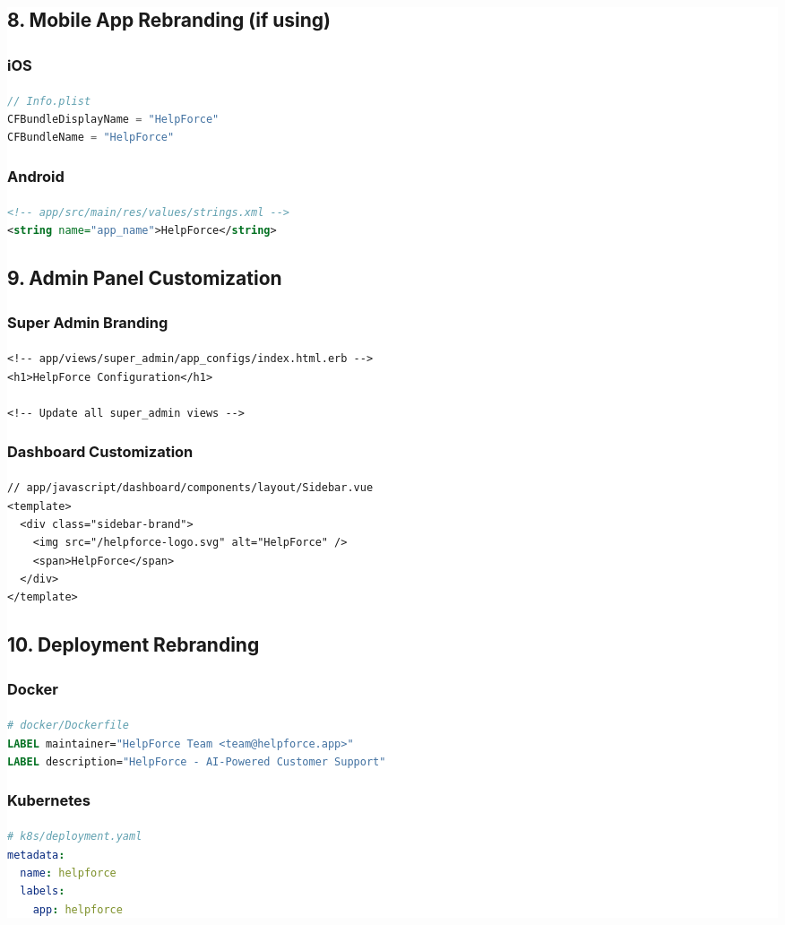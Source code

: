 ## 8. Mobile App Rebranding (if using)

### iOS
```swift
// Info.plist
CFBundleDisplayName = "HelpForce"
CFBundleName = "HelpForce"
```

### Android
```xml
<!-- app/src/main/res/values/strings.xml -->
<string name="app_name">HelpForce</string>
```

## 9. Admin Panel Customization

### Super Admin Branding
```erb
<!-- app/views/super_admin/app_configs/index.html.erb -->
<h1>HelpForce Configuration</h1>

<!-- Update all super_admin views -->
```

### Dashboard Customization
```vue
// app/javascript/dashboard/components/layout/Sidebar.vue
<template>
  <div class="sidebar-brand">
    <img src="/helpforce-logo.svg" alt="HelpForce" />
    <span>HelpForce</span>
  </div>
</template>
```

## 10. Deployment Rebranding

### Docker
```dockerfile
# docker/Dockerfile
LABEL maintainer="HelpForce Team <team@helpforce.app>"
LABEL description="HelpForce - AI-Powered Customer Support"
```

### Kubernetes
```yaml
# k8s/deployment.yaml
metadata:
  name: helpforce
  labels:
    app: helpforce
```
